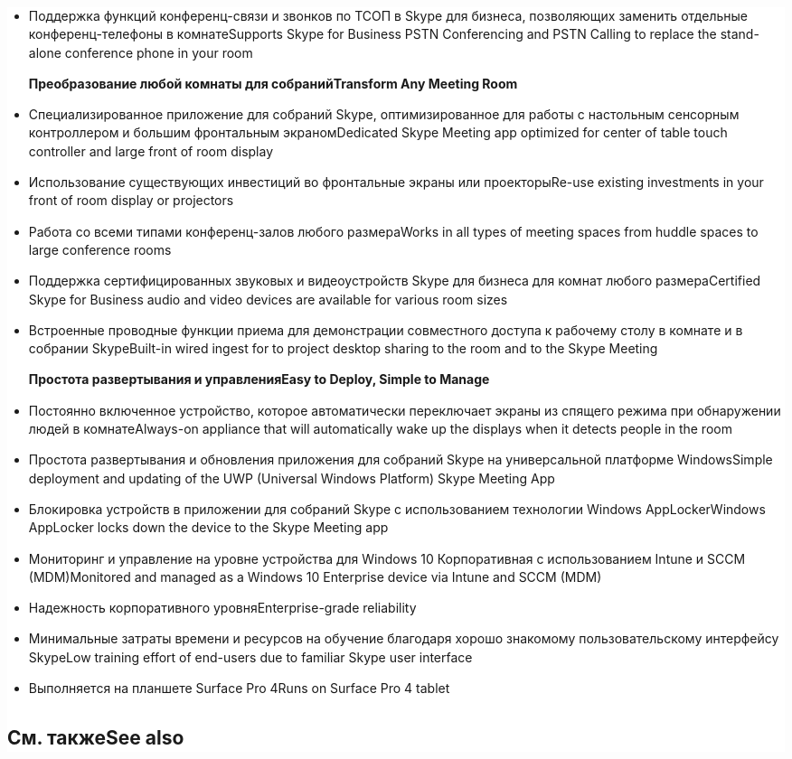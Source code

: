- <span data-ttu-id="6bf7d-268">Поддержка функций конференц-связи и звонков по ТСОП в Skype для бизнеса, позволяющих заменить отдельные конференц-телефоны в комнате</span><span class="sxs-lookup"><span data-stu-id="6bf7d-268">Supports Skype for Business PSTN Conferencing and PSTN Calling to replace the stand-alone conference phone in your room</span></span>
    
  <span data-ttu-id="6bf7d-269">**Преобразование любой комнаты для собраний**</span><span class="sxs-lookup"><span data-stu-id="6bf7d-269">**Transform Any Meeting Room**</span></span>
  
- <span data-ttu-id="6bf7d-270">Специализированное приложение для собраний Skype, оптимизированное для работы с настольным сенсорным контроллером и большим фронтальным экраном</span><span class="sxs-lookup"><span data-stu-id="6bf7d-270">Dedicated Skype Meeting app optimized for center of table touch controller and large front of room display</span></span>
- <span data-ttu-id="6bf7d-271">Использование существующих инвестиций во фронтальные экраны или проекторы</span><span class="sxs-lookup"><span data-stu-id="6bf7d-271">Re-use existing investments in your front of room display or projectors</span></span>
- <span data-ttu-id="6bf7d-272">Работа со всеми типами конференц-залов любого размера</span><span class="sxs-lookup"><span data-stu-id="6bf7d-272">Works in all types of meeting spaces from huddle spaces to large conference rooms</span></span>
- <span data-ttu-id="6bf7d-273">Поддержка сертифицированных звуковых и видеоустройств Skype для бизнеса для комнат любого размера</span><span class="sxs-lookup"><span data-stu-id="6bf7d-273">Certified Skype for Business audio and video devices are available for various room sizes</span></span>
- <span data-ttu-id="6bf7d-274">Встроенные проводные функции приема для демонстрации совместного доступа к рабочему столу в комнате и в собрании Skype</span><span class="sxs-lookup"><span data-stu-id="6bf7d-274">Built-in wired ingest for to project desktop sharing to the room and to the Skype Meeting</span></span>
    
  <span data-ttu-id="6bf7d-275">**Простота развертывания и управления**</span><span class="sxs-lookup"><span data-stu-id="6bf7d-275">**Easy to Deploy, Simple to Manage**</span></span>
  
- <span data-ttu-id="6bf7d-276">Постоянно включенное устройство, которое автоматически переключает экраны из спящего режима при обнаружении людей в комнате</span><span class="sxs-lookup"><span data-stu-id="6bf7d-276">Always-on appliance that will automatically wake up the displays when it detects people in the room</span></span>
- <span data-ttu-id="6bf7d-277">Простота развертывания и обновления приложения для собраний Skype на универсальной платформе Windows</span><span class="sxs-lookup"><span data-stu-id="6bf7d-277">Simple deployment and updating of the UWP (Universal Windows Platform) Skype Meeting App</span></span>
- <span data-ttu-id="6bf7d-278">Блокировка устройств в приложении для собраний Skype с использованием технологии Windows AppLocker</span><span class="sxs-lookup"><span data-stu-id="6bf7d-278">Windows AppLocker locks down the device to the Skype Meeting app</span></span>
- <span data-ttu-id="6bf7d-279">Мониторинг и управление на уровне устройства для Windows 10 Корпоративная с использованием Intune и SCCM (MDM)</span><span class="sxs-lookup"><span data-stu-id="6bf7d-279">Monitored and managed as a Windows 10 Enterprise device via Intune and SCCM (MDM)</span></span>
- <span data-ttu-id="6bf7d-280">Надежность корпоративного уровня</span><span class="sxs-lookup"><span data-stu-id="6bf7d-280">Enterprise-grade reliability</span></span>
- <span data-ttu-id="6bf7d-281">Минимальные затраты времени и ресурсов на обучение благодаря хорошо знакомому пользовательскому интерфейсу Skype</span><span class="sxs-lookup"><span data-stu-id="6bf7d-281">Low training effort of end-users due to familiar Skype user interface</span></span>
- <span data-ttu-id="6bf7d-282">Выполняется на планшете Surface Pro 4</span><span class="sxs-lookup"><span data-stu-id="6bf7d-282">Runs on Surface Pro 4 tablet</span></span>
 

<span data-ttu-id="6bf7d-283"><a name="See"> </a></span><span class="sxs-lookup"><span data-stu-id="6bf7d-283"></span></span>  
## <a name="see-also"></a><span data-ttu-id="6bf7d-284">См. также</span><span class="sxs-lookup"><span data-stu-id="6bf7d-284">See also</span></span>
